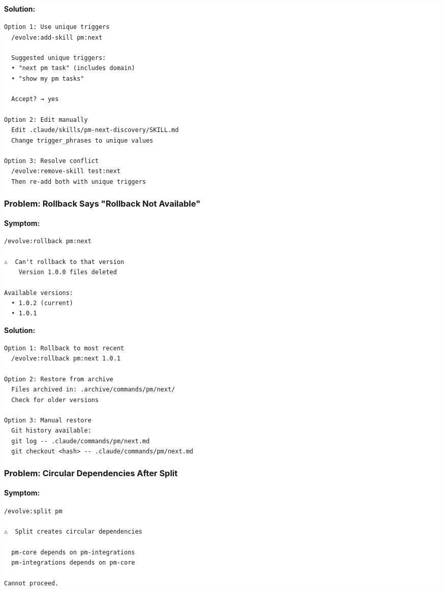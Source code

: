 **Solution:**
```
Option 1: Use unique triggers
  /evolve:add-skill pm:next

  Suggested unique triggers:
  • "next pm task" (includes domain)
  • "show my pm tasks"

  Accept? → yes

Option 2: Edit manually
  Edit .claude/skills/pm-next-discovery/SKILL.md
  Change trigger_phrases to unique values

Option 3: Resolve conflict
  /evolve:remove-skill test:next
  Then re-add both with unique triggers
```

### Problem: Rollback Says "Rollback Not Available"

**Symptom:**
```
/evolve:rollback pm:next

⚠️  Can't rollback to that version
    Version 1.0.0 files deleted

Available versions:
  • 1.0.2 (current)
  • 1.0.1
```

**Solution:**
```
Option 1: Rollback to most recent
  /evolve:rollback pm:next 1.0.1

Option 2: Restore from archive
  Files archived in: .archive/commands/pm/next/
  Check for older versions

Option 3: Manual restore
  Git history available:
  git log -- .claude/commands/pm/next.md
  git checkout <hash> -- .claude/commands/pm/next.md
```

### Problem: Circular Dependencies After Split

**Symptom:**
```
/evolve:split pm

⚠️  Split creates circular dependencies

  pm-core depends on pm-integrations
  pm-integrations depends on pm-core

Cannot proceed.
```
